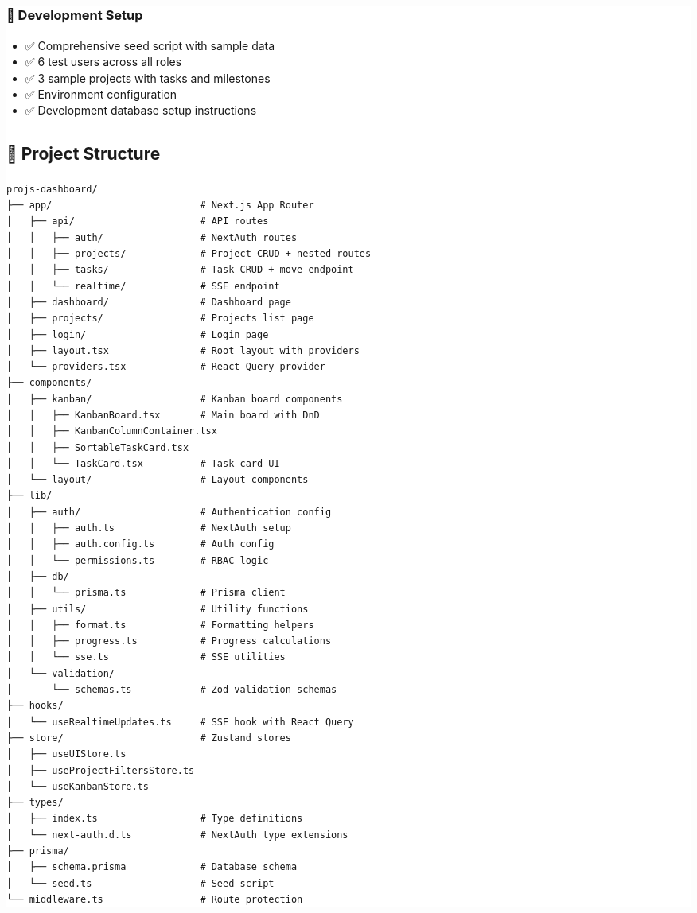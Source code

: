 ### 🌱 Development Setup
- ✅ Comprehensive seed script with sample data
- ✅ 6 test users across all roles
- ✅ 3 sample projects with tasks and milestones
- ✅ Environment configuration
- ✅ Development database setup instructions

## 📁 Project Structure

```
projs-dashboard/
├── app/                          # Next.js App Router
│   ├── api/                      # API routes
│   │   ├── auth/                 # NextAuth routes
│   │   ├── projects/             # Project CRUD + nested routes
│   │   ├── tasks/                # Task CRUD + move endpoint
│   │   └── realtime/             # SSE endpoint
│   ├── dashboard/                # Dashboard page
│   ├── projects/                 # Projects list page
│   ├── login/                    # Login page
│   ├── layout.tsx                # Root layout with providers
│   └── providers.tsx             # React Query provider
├── components/
│   ├── kanban/                   # Kanban board components
│   │   ├── KanbanBoard.tsx       # Main board with DnD
│   │   ├── KanbanColumnContainer.tsx
│   │   ├── SortableTaskCard.tsx
│   │   └── TaskCard.tsx          # Task card UI
│   └── layout/                   # Layout components
├── lib/
│   ├── auth/                     # Authentication config
│   │   ├── auth.ts               # NextAuth setup
│   │   ├── auth.config.ts        # Auth config
│   │   └── permissions.ts        # RBAC logic
│   ├── db/
│   │   └── prisma.ts             # Prisma client
│   ├── utils/                    # Utility functions
│   │   ├── format.ts             # Formatting helpers
│   │   ├── progress.ts           # Progress calculations
│   │   └── sse.ts                # SSE utilities
│   └── validation/
│       └── schemas.ts            # Zod validation schemas
├── hooks/
│   └── useRealtimeUpdates.ts     # SSE hook with React Query
├── store/                        # Zustand stores
│   ├── useUIStore.ts
│   ├── useProjectFiltersStore.ts
│   └── useKanbanStore.ts
├── types/
│   ├── index.ts                  # Type definitions
│   └── next-auth.d.ts            # NextAuth type extensions
├── prisma/
│   ├── schema.prisma             # Database schema
│   └── seed.ts                   # Seed script
└── middleware.ts                 # Route protection

```
